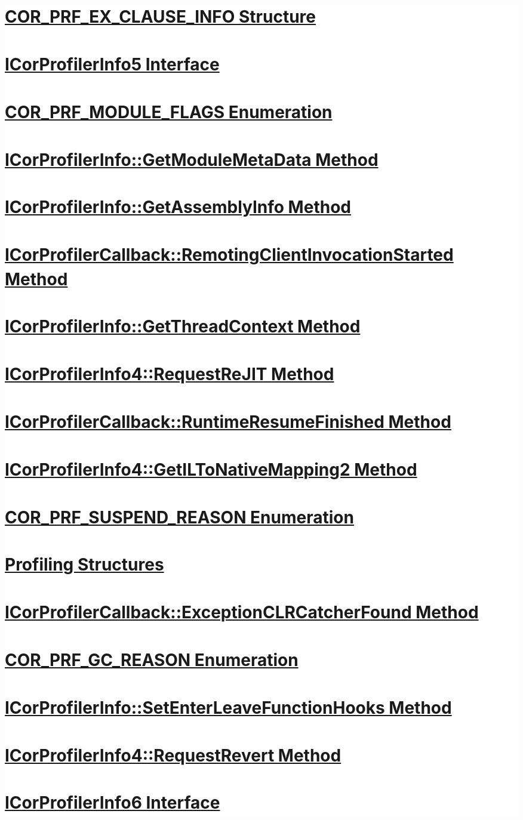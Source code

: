 # [COR_PRF_EX_CLAUSE_INFO Structure](cor-prf-ex-clause-info-structure.md)
# [ICorProfilerInfo5 Interface](icorprofilerinfo5-interface.md)
# [COR_PRF_MODULE_FLAGS Enumeration](cor-prf-module-flags-enumeration.md)
# [ICorProfilerInfo::GetModuleMetaData Method](icorprofilerinfo-getmodulemetadata-method.md)
# [ICorProfilerInfo::GetAssemblyInfo Method](icorprofilerinfo-getassemblyinfo-method.md)
# [ICorProfilerCallback::RemotingClientInvocationStarted Method](icorprofilercallback-remotingclientinvocationstarted-method.md)
# [ICorProfilerInfo::GetThreadContext Method](icorprofilerinfo-getthreadcontext-method.md)
# [ICorProfilerInfo4::RequestReJIT Method](icorprofilerinfo4-requestrejit-method.md)
# [ICorProfilerCallback::RuntimeResumeFinished Method](icorprofilercallback-runtimeresumefinished-method.md)
# [ICorProfilerInfo4::GetILToNativeMapping2 Method](icorprofilerinfo4-getiltonativemapping2-method.md)
# [COR_PRF_SUSPEND_REASON Enumeration](cor-prf-suspend-reason-enumeration.md)
# [Profiling Structures](profiling-structures.md)
# [ICorProfilerCallback::ExceptionCLRCatcherFound Method](icorprofilercallback-exceptionclrcatcherfound-method.md)
# [COR_PRF_GC_REASON Enumeration](cor-prf-gc-reason-enumeration.md)
# [ICorProfilerInfo::SetEnterLeaveFunctionHooks Method](icorprofilerinfo-setenterleavefunctionhooks-method.md)
# [ICorProfilerInfo4::RequestRevert Method](icorprofilerinfo4-requestrevert-method.md)
# [ICorProfilerInfo6 Interface](icorprofilerinfo6-interface.md)
